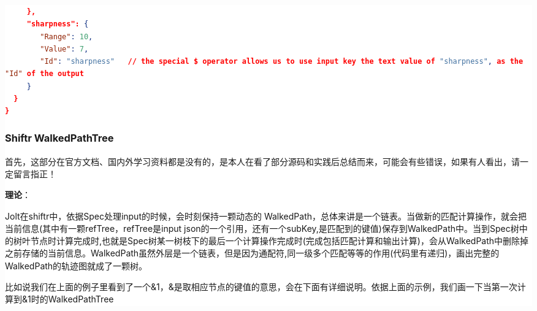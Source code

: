```json
     },
     "sharpness": {
        "Range": 10,
        "Value": 7,
        "Id": "sharpness"   // the special $ operator allows us to use input key the text value of "sharpness", as the "Id" of the output
     }
  }
}
```
### Shiftr WalkedPathTree

首先，这部分在官方文档、国内外学习资料都是没有的，是本人在看了部分源码和实践后总结而来，可能会有些错误，如果有人看出，请一定留言指正！

**理论**：

Jolt在shiftr中，依据Spec处理input的时候，会时刻保持一颗动态的 WalkedPath，总体来讲是一个链表。当做新的匹配计算操作，就会把当前信息(其中有一颗refTree，refTree是input json的一个引用，还有一个subKey,是匹配到的键值)保存到WalkedPath中。当到Spec树中的树叶节点时计算完成时,也就是Spec树某一树枝下的最后一个计算操作完成时(完成包括匹配计算和输出计算)，会从WalkedPath中删除掉之前存储的当前信息。WalkedPath虽然外层是一个链表，但是因为通配符,同一级多个匹配等等的作用(代码里有递归)，画出完整的WalkedPath的轨迹图就成了一颗树。

比如说我们在上面的例子里看到了一个&1，&是取相应节点的键值的意思，会在下面有详细说明。依据上面的示例，我们画一下当第一次计算到&1时的WalkedPathTree